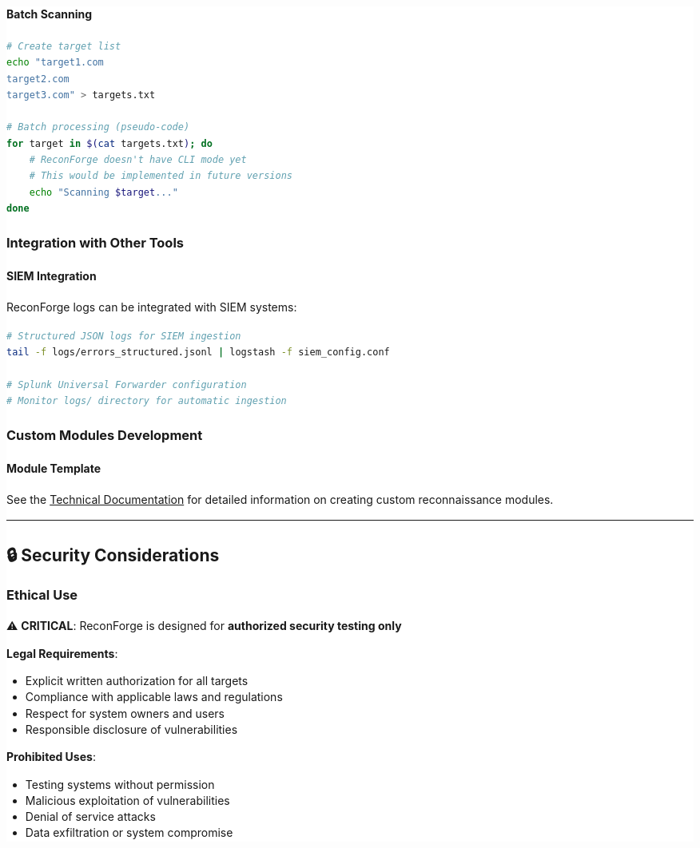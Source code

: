 #### **Batch Scanning**

```bash
# Create target list
echo "target1.com
target2.com
target3.com" > targets.txt

# Batch processing (pseudo-code)
for target in $(cat targets.txt); do
    # ReconForge doesn't have CLI mode yet
    # This would be implemented in future versions
    echo "Scanning $target..."
done
```

### **Integration with Other Tools**

#### **SIEM Integration**

ReconForge logs can be integrated with SIEM systems:

```bash
# Structured JSON logs for SIEM ingestion
tail -f logs/errors_structured.jsonl | logstash -f siem_config.conf

# Splunk Universal Forwarder configuration
# Monitor logs/ directory for automatic ingestion
```

### **Custom Modules Development**

#### **Module Template**

See the [Technical Documentation](TECHNICAL.md) for detailed information on creating custom reconnaissance modules.

---

## 🔒 Security Considerations

### **Ethical Use**

⚠️ **CRITICAL**: ReconForge is designed for **authorized security testing only**

**Legal Requirements**:
- Explicit written authorization for all targets
- Compliance with applicable laws and regulations
- Respect for system owners and users
- Responsible disclosure of vulnerabilities

**Prohibited Uses**:
- Testing systems without permission
- Malicious exploitation of vulnerabilities  
- Denial of service attacks
- Data exfiltration or system compromise
